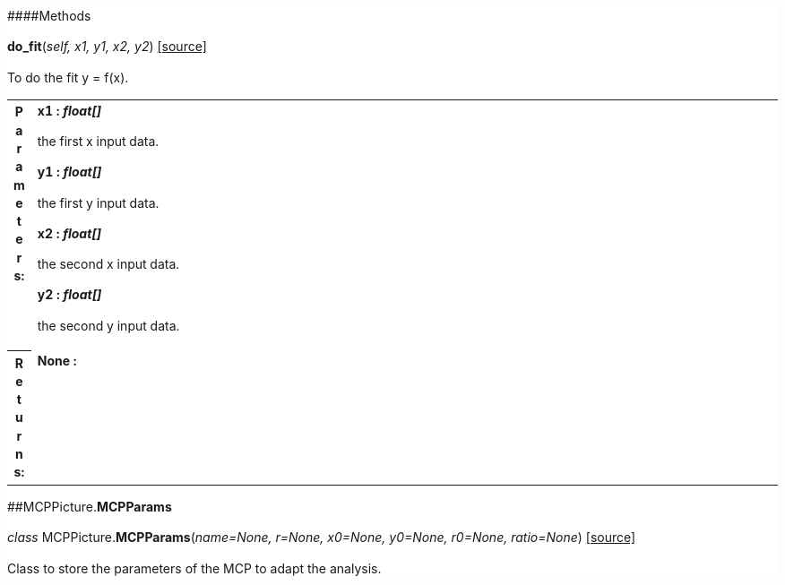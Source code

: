 

####Methods



<p class="func-header">
    <i></i> <b>do_fit</b>(<i>self, x1, y1, x2, y2</i>) <a class="src-href" target="_blank" href="https://github.com/sniang/GBARpy/tree/main/src/GBARpy/MCPPicture.py#L574">[source]</a>
</p>

To do the fit y = f(x).

<table class="docutils field-list field-table" frame="void" rules="none">
    <col class="field-name" />
    <col class="field-body" />
    <tbody valign="top">
        <tr class="field">
    <th class="field-name"><b>Parameters:</b></td>
    <td class="field-body" width="100%"><b>x1 : <i>float[]</i></b>
<p class="attr">
    the first x input data.
</p>
<b>y1 : <i>float[]</i></b>
<p class="attr">
    the first y input data.
</p>
<b>x2 : <i>float[]</i></b>
<p class="attr">
    the second x input data.
</p>
<b>y2 : <i>float[]</i></b>
<p class="attr">
    the second y input data.
</p></td>
</tr>
<tr class="field">
    <th class="field-name"><b>Returns:</b></td>
    <td class="field-body" width="100%"><b>None : <i></i></b>
<p class="attr">
    
</p></td>
</tr>
    </tbody>
</table>



##MCPPicture.**MCPParams**

<p class="func-header">
    <i>class</i> MCPPicture.<b>MCPParams</b>(<i>name=None, r=None, x0=None, y0=None, r0=None, ratio=None</i>) <a class="src-href" target="_blank" href="https://github.com/sniang/GBARpy/tree/main/src/GBARpy/MCPPicture.py#L613">[source]</a>
</p>

Class to store the parameters of the MCP to adapt the analysis.
